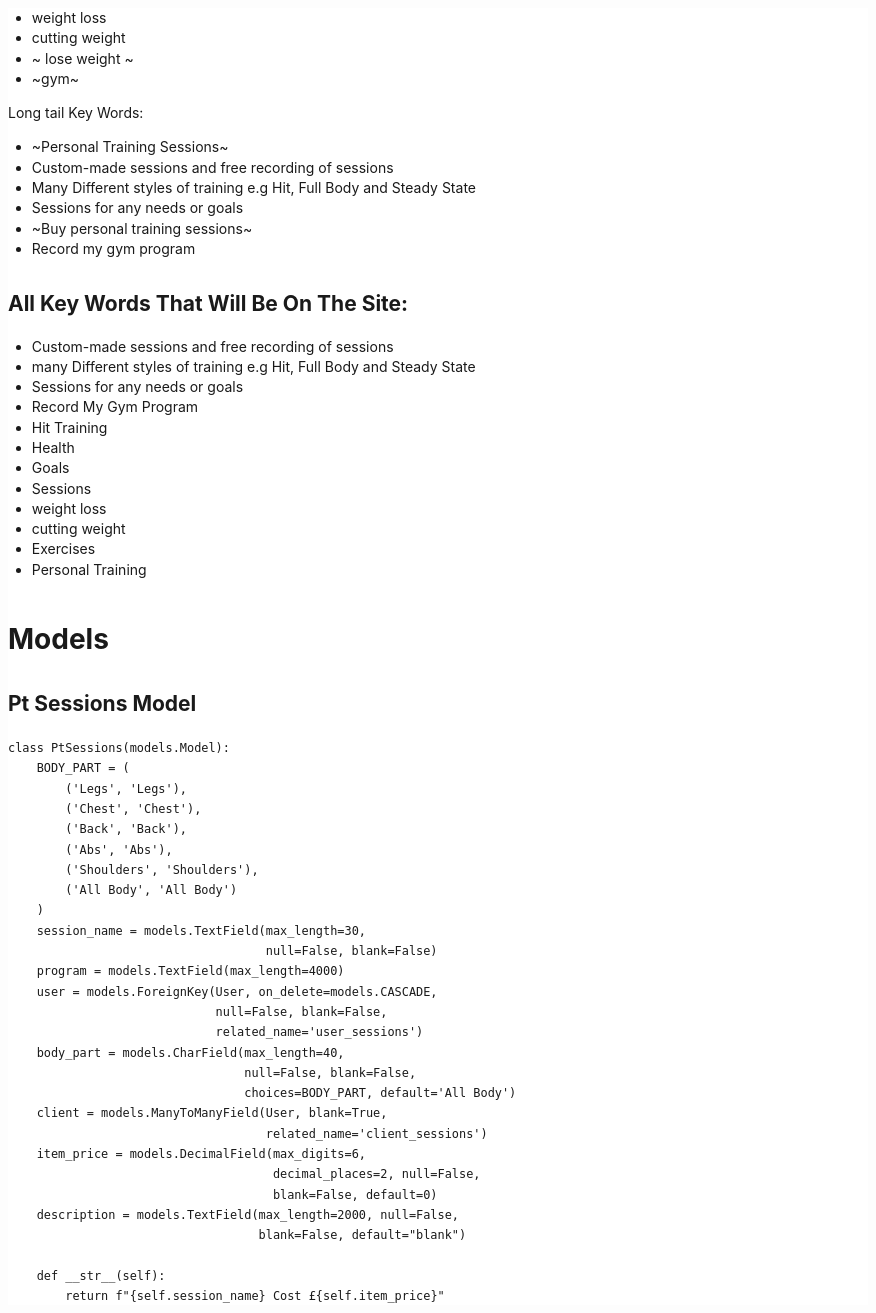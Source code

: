 - weight loss
- cutting weight
- ~ lose weight ~
- ~gym~ 

Long tail Key Words:

- ~Personal Training Sessions~
- Custom-made sessions and free recording of sessions
- Many Different styles of training e.g Hit, Full Body and Steady State
- Sessions for any needs or goals 
- ~Buy personal training sessions~
- Record my gym program



## All Key Words That Will Be On The Site:

- Custom-made sessions and free recording of sessions
- many Different styles of training e.g Hit, Full Body and Steady State
- Sessions for any needs or goals 
- Record My Gym Program
- Hit Training
- Health
- Goals
- Sessions
- weight loss
- cutting weight
- Exercises
- Personal Training

# Models 
## Pt Sessions Model
```
class PtSessions(models.Model):
    BODY_PART = (
        ('Legs', 'Legs'),
        ('Chest', 'Chest'),
        ('Back', 'Back'),
        ('Abs', 'Abs'),
        ('Shoulders', 'Shoulders'),
        ('All Body', 'All Body')
    )
    session_name = models.TextField(max_length=30,
                                    null=False, blank=False)
    program = models.TextField(max_length=4000)
    user = models.ForeignKey(User, on_delete=models.CASCADE,
                             null=False, blank=False,
                             related_name='user_sessions')
    body_part = models.CharField(max_length=40,
                                 null=False, blank=False,
                                 choices=BODY_PART, default='All Body')
    client = models.ManyToManyField(User, blank=True,
                                    related_name='client_sessions')
    item_price = models.DecimalField(max_digits=6,
                                     decimal_places=2, null=False,
                                     blank=False, default=0)
    description = models.TextField(max_length=2000, null=False,
                                   blank=False, default="blank")

    def __str__(self):
        return f"{self.session_name} Cost £{self.item_price}"
```